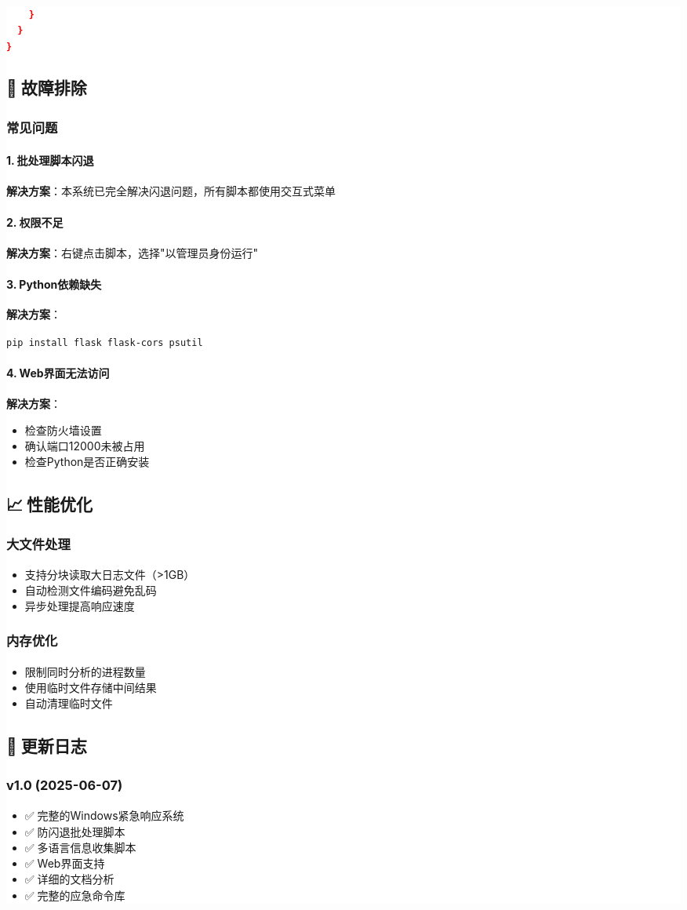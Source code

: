 ```json
    }
  }
}
```

## 🐛 故障排除

### 常见问题

#### 1. 批处理脚本闪退
**解决方案**：本系统已完全解决闪退问题，所有脚本都使用交互式菜单

#### 2. 权限不足
**解决方案**：右键点击脚本，选择"以管理员身份运行"

#### 3. Python依赖缺失
**解决方案**：
```batch
pip install flask flask-cors psutil
```

#### 4. Web界面无法访问
**解决方案**：
- 检查防火墙设置
- 确认端口12000未被占用
- 检查Python是否正确安装

## 📈 性能优化

### 大文件处理
- 支持分块读取大日志文件（>1GB）
- 自动检测文件编码避免乱码
- 异步处理提高响应速度

### 内存优化
- 限制同时分析的进程数量
- 使用临时文件存储中间结果
- 自动清理临时文件

## 🔄 更新日志

### v1.0 (2025-06-07)
- ✅ 完整的Windows紧急响应系统
- ✅ 防闪退批处理脚本
- ✅ 多语言信息收集脚本
- ✅ Web界面支持
- ✅ 详细的文档分析
- ✅ 完整的应急命令库
